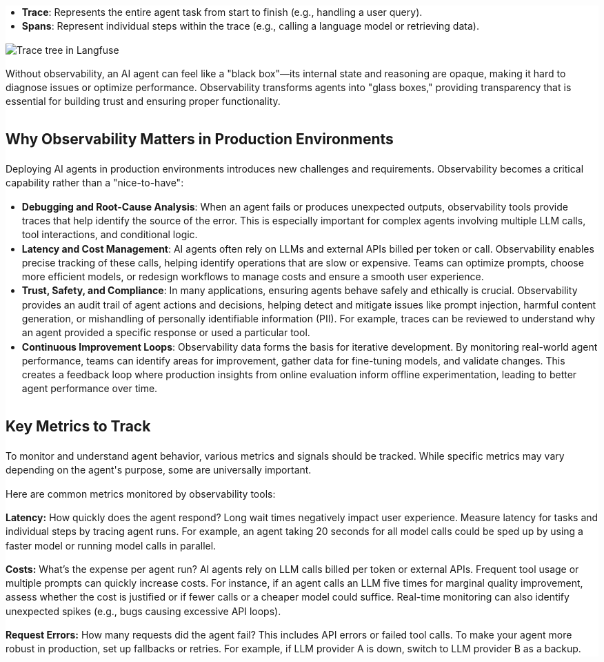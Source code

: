 - **Trace**: Represents the entire agent task from start to finish (e.g., handling a user query).
- **Spans**: Represent individual steps within the trace (e.g., calling a language model or retrieving data).

![Trace tree in Langfuse](https://langfuse.com/images/cookbook/example-autogen-evaluation/trace-tree.png)

Without observability, an AI agent can feel like a "black box"—its internal state and reasoning are opaque, making it hard to diagnose issues or optimize performance. Observability transforms agents into "glass boxes," providing transparency that is essential for building trust and ensuring proper functionality.

## Why Observability Matters in Production Environments

Deploying AI agents in production environments introduces new challenges and requirements. Observability becomes a critical capability rather than a "nice-to-have":

*   **Debugging and Root-Cause Analysis**: When an agent fails or produces unexpected outputs, observability tools provide traces that help identify the source of the error. This is especially important for complex agents involving multiple LLM calls, tool interactions, and conditional logic.
*   **Latency and Cost Management**: AI agents often rely on LLMs and external APIs billed per token or call. Observability enables precise tracking of these calls, helping identify operations that are slow or expensive. Teams can optimize prompts, choose more efficient models, or redesign workflows to manage costs and ensure a smooth user experience.
*   **Trust, Safety, and Compliance**: In many applications, ensuring agents behave safely and ethically is crucial. Observability provides an audit trail of agent actions and decisions, helping detect and mitigate issues like prompt injection, harmful content generation, or mishandling of personally identifiable information (PII). For example, traces can be reviewed to understand why an agent provided a specific response or used a particular tool.
*   **Continuous Improvement Loops**: Observability data forms the basis for iterative development. By monitoring real-world agent performance, teams can identify areas for improvement, gather data for fine-tuning models, and validate changes. This creates a feedback loop where production insights from online evaluation inform offline experimentation, leading to better agent performance over time.

## Key Metrics to Track

To monitor and understand agent behavior, various metrics and signals should be tracked. While specific metrics may vary depending on the agent's purpose, some are universally important.

Here are common metrics monitored by observability tools:

**Latency:** How quickly does the agent respond? Long wait times negatively impact user experience. Measure latency for tasks and individual steps by tracing agent runs. For example, an agent taking 20 seconds for all model calls could be sped up by using a faster model or running model calls in parallel.

**Costs:** What’s the expense per agent run? AI agents rely on LLM calls billed per token or external APIs. Frequent tool usage or multiple prompts can quickly increase costs. For instance, if an agent calls an LLM five times for marginal quality improvement, assess whether the cost is justified or if fewer calls or a cheaper model could suffice. Real-time monitoring can also identify unexpected spikes (e.g., bugs causing excessive API loops).

**Request Errors:** How many requests did the agent fail? This includes API errors or failed tool calls. To make your agent more robust in production, set up fallbacks or retries. For example, if LLM provider A is down, switch to LLM provider B as a backup.
